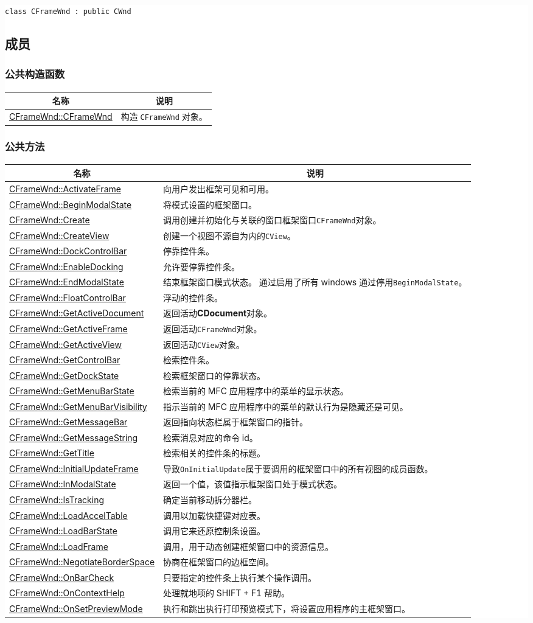 ```  
class CFrameWnd : public CWnd  
```  
  
## <a name="members"></a>成员  
  
### <a name="public-constructors"></a>公共构造函数  
  
|名称|说明|  
|----------|-----------------|  
|[CFrameWnd::CFrameWnd](#cframewnd)|构造 `CFrameWnd` 对象。|  
  
### <a name="public-methods"></a>公共方法  
  
|名称|说明|  
|----------|-----------------|  
|[CFrameWnd::ActivateFrame](#activateframe)|向用户发出框架可见和可用。|  
|[CFrameWnd::BeginModalState](#beginmodalstate)|将模式设置的框架窗口。|  
|[CFrameWnd::Create](#create)|调用创建并初始化与关联的窗口框架窗口`CFrameWnd`对象。|  
|[CFrameWnd::CreateView](#createview)|创建一个视图不源自为内的`CView`。|  
|[CFrameWnd::DockControlBar](#dockcontrolbar)|停靠控件条。|  
|[CFrameWnd::EnableDocking](#enabledocking)|允许要停靠控件条。|  
|[CFrameWnd::EndModalState](#endmodalstate)|结束框架窗口模式状态。 通过启用了所有 windows 通过停用`BeginModalState`。|  
|[CFrameWnd::FloatControlBar](#floatcontrolbar)|浮动的控件条。|  
|[CFrameWnd::GetActiveDocument](#getactivedocument)|返回活动**CDocument**对象。|  
|[CFrameWnd::GetActiveFrame](#getactiveframe)|返回活动`CFrameWnd`对象。|  
|[CFrameWnd::GetActiveView](#getactiveview)|返回活动`CView`对象。|  
|[CFrameWnd::GetControlBar](#getcontrolbar)|检索控件条。|  
|[CFrameWnd::GetDockState](#getdockstate)|检索框架窗口的停靠状态。|  
|[CFrameWnd::GetMenuBarState](#getmenubarstate)|检索当前的 MFC 应用程序中的菜单的显示状态。|  
|[CFrameWnd::GetMenuBarVisibility](#getmenubarvisibility)|指示当前的 MFC 应用程序中的菜单的默认行为是隐藏还是可见。|  
|[CFrameWnd::GetMessageBar](#getmessagebar)|返回指向状态栏属于框架窗口的指针。|  
|[CFrameWnd::GetMessageString](#getmessagestring)|检索消息对应的命令 id。|  
|[CFrameWnd::GetTitle](#gettitle)|检索相关的控件条的标题。|  
|[CFrameWnd::InitialUpdateFrame](#initialupdateframe)|导致`OnInitialUpdate`属于要调用的框架窗口中的所有视图的成员函数。|  
|[CFrameWnd::InModalState](#inmodalstate)|返回一个值，该值指示框架窗口处于模式状态。|  
|[CFrameWnd::IsTracking](#istracking)|确定当前移动拆分器栏。|  
|[CFrameWnd::LoadAccelTable](#loadacceltable)|调用以加载快捷键对应表。|  
|[CFrameWnd::LoadBarState](#loadbarstate)|调用它来还原控制条设置。|  
|[CFrameWnd::LoadFrame](#loadframe)|调用，用于动态创建框架窗口中的资源信息。|  
|[CFrameWnd::NegotiateBorderSpace](#negotiateborderspace)|协商在框架窗口的边框空间。|  
|[CFrameWnd::OnBarCheck](#onbarcheck)|只要指定的控件条上执行某个操作调用。|  
|[CFrameWnd::OnContextHelp](#oncontexthelp)|处理就地项的 SHIFT + F1 帮助。|  
|[CFrameWnd::OnSetPreviewMode](#onsetpreviewmode)|执行和跳出执行打印预览模式下，将设置应用程序的主框架窗口。|  